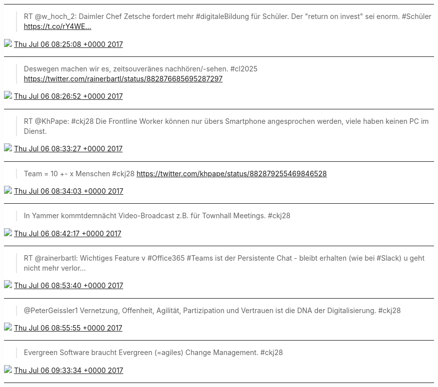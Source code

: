 ----

> RT @w_hoch_2: Daimler Chef Zetsche fordert mehr #digitaleBildung für Schüler. Der "return on invest" sei enorm. #Schüler
> https://t.co/rY4WE…

<img src="media/tweet.ico" width="12" /> [Thu Jul 06 08:25:08 +0000 2017](https://twitter.com/SimonDueckert/status/882878063633215488)

----

> Deswegen machen wir es, zeitsouveränes nachhören/-sehen. #cl2025 https://twitter.com/rainerbartl/status/882876685695287297

<img src="media/tweet.ico" width="12" /> [Thu Jul 06 08:26:52 +0000 2017](https://twitter.com/SimonDueckert/status/882878500327362560)

----

> RT @KhPape: #ckj28 Die Frontline Worker können nur übers Smartphone angesprochen werden, viele haben keinen PC im Dienst.

<img src="media/tweet.ico" width="12" /> [Thu Jul 06 08:33:27 +0000 2017](https://twitter.com/SimonDueckert/status/882880158075584513)

----

> Team = 10 +- x Menschen #ckj28 https://twitter.com/khpape/status/882879255469846528

<img src="media/tweet.ico" width="12" /> [Thu Jul 06 08:34:03 +0000 2017](https://twitter.com/SimonDueckert/status/882880307581648897)

----

> In Yammer kommtdemnächt Video-Broadcast z.B. für Townhall Meetings. #ckj28

<img src="media/tweet.ico" width="12" /> [Thu Jul 06 08:42:17 +0000 2017](https://twitter.com/SimonDueckert/status/882882379295207424)

----

> RT @rainerbartl: Wichtiges Feature v #Office365 #Teams ist der Persistente Chat - bleibt erhalten (wie bei #Slack) u geht nicht mehr verlor…

<img src="media/tweet.ico" width="12" /> [Thu Jul 06 08:53:40 +0000 2017](https://twitter.com/SimonDueckert/status/882885245028139008)

----

> @PeterGeissler1 Vernetzung, Offenheit, Agilität, Partizipation und Vertrauen ist die DNA der Digitalisierung. #ckj28

<img src="media/tweet.ico" width="12" /> [Thu Jul 06 08:55:55 +0000 2017](https://twitter.com/SimonDueckert/status/882885811976503296)

----

> Evergreen Software braucht Evergreen (=agiles) Change Management. #ckj28

<img src="media/tweet.ico" width="12" /> [Thu Jul 06 09:33:34 +0000 2017](https://twitter.com/SimonDueckert/status/882895286745563136)

----
